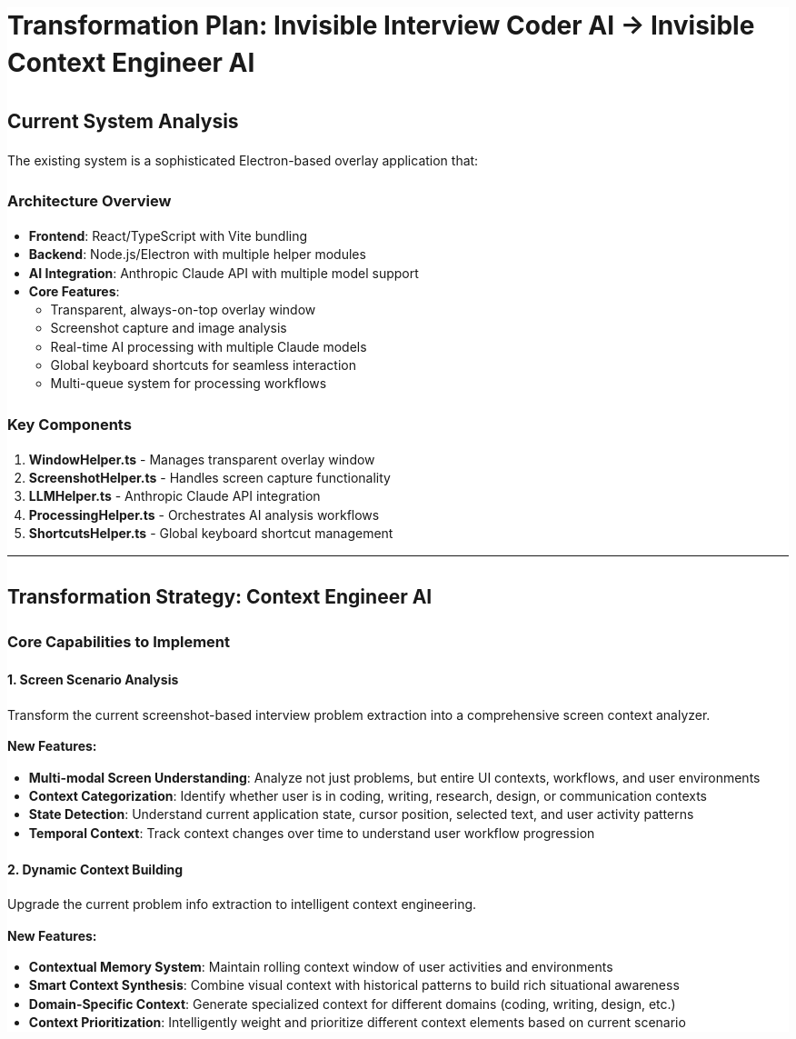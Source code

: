 # Transformation Plan: Invisible Interview Coder AI → Invisible Context Engineer AI

## Current System Analysis

The existing system is a sophisticated Electron-based overlay application that:

### **Architecture Overview**
- **Frontend**: React/TypeScript with Vite bundling
- **Backend**: Node.js/Electron with multiple helper modules
- **AI Integration**: Anthropic Claude API with multiple model support
- **Core Features**:
  - Transparent, always-on-top overlay window
  - Screenshot capture and image analysis
  - Real-time AI processing with multiple Claude models
  - Global keyboard shortcuts for seamless interaction
  - Multi-queue system for processing workflows

### **Key Components**
1. **WindowHelper.ts** - Manages transparent overlay window
2. **ScreenshotHelper.ts** - Handles screen capture functionality  
3. **LLMHelper.ts** - Anthropic Claude API integration
4. **ProcessingHelper.ts** - Orchestrates AI analysis workflows
5. **ShortcutsHelper.ts** - Global keyboard shortcut management

---

## Transformation Strategy: Context Engineer AI

### **Core Capabilities to Implement**

#### 1. **Screen Scenario Analysis**
Transform the current screenshot-based interview problem extraction into a comprehensive screen context analyzer.

**New Features:**
- **Multi-modal Screen Understanding**: Analyze not just problems, but entire UI contexts, workflows, and user environments
- **Context Categorization**: Identify whether user is in coding, writing, research, design, or communication contexts
- **State Detection**: Understand current application state, cursor position, selected text, and user activity patterns
- **Temporal Context**: Track context changes over time to understand user workflow progression

#### 2. **Dynamic Context Building**
Upgrade the current problem info extraction to intelligent context engineering.

**New Features:**
- **Contextual Memory System**: Maintain rolling context window of user activities and environments
- **Smart Context Synthesis**: Combine visual context with historical patterns to build rich situational awareness
- **Domain-Specific Context**: Generate specialized context for different domains (coding, writing, design, etc.)
- **Context Prioritization**: Intelligently weight and prioritize different context elements based on current scenario
